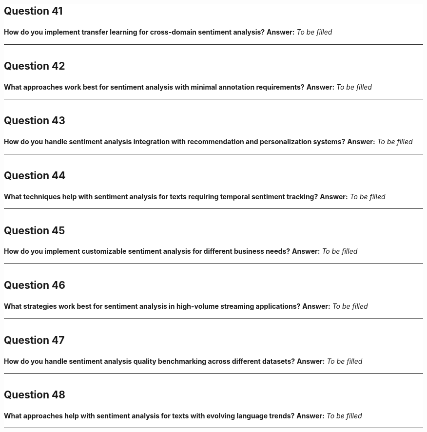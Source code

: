 ## Question 41
**How do you implement transfer learning for cross-domain sentiment analysis?**
**Answer:** _To be filled_

---

## Question 42
**What approaches work best for sentiment analysis with minimal annotation requirements?**
**Answer:** _To be filled_

---

## Question 43
**How do you handle sentiment analysis integration with recommendation and personalization systems?**
**Answer:** _To be filled_

---

## Question 44
**What techniques help with sentiment analysis for texts requiring temporal sentiment tracking?**
**Answer:** _To be filled_

---

## Question 45
**How do you implement customizable sentiment analysis for different business needs?**
**Answer:** _To be filled_

---

## Question 46
**What strategies work best for sentiment analysis in high-volume streaming applications?**
**Answer:** _To be filled_

---

## Question 47
**How do you handle sentiment analysis quality benchmarking across different datasets?**
**Answer:** _To be filled_

---

## Question 48
**What approaches help with sentiment analysis for texts with evolving language trends?**
**Answer:** _To be filled_

---
